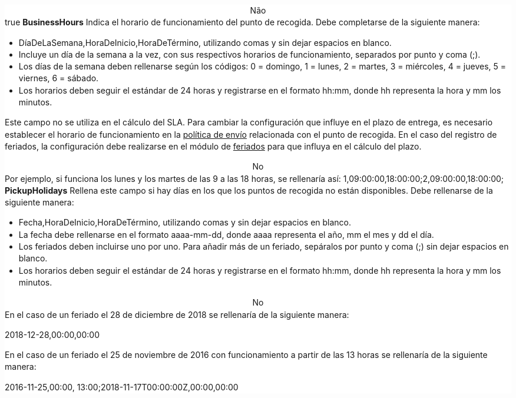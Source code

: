    </td>
   <td><center>Não</center>
   </td>
   <td><span class="t-body c-on-base pa2 mw6 br2 bg-muted-4" style="word-break: break-word; overflow-wrap: break-word;">true</span>
   </td>
  </tr>
  <tr class="bb b--muted-3">
            <td class="t-body pa5" style="min-width: 15rem;"><strong>BusinessHours</strong>
   </td>
   <td>Indica el horario de funcionamiento del punto de recogida. Debe completarse de la siguiente manera:
<body>
<ul>
<li>DíaDeLaSemana,HoraDeInicio,HoraDeTérmino, utilizando comas y sin dejar espacios en blanco.</li> 
<li>Incluye un día de la semana a la vez, con sus respectivos horarios de funcionamiento, separados por punto y coma (;).</li> 
<li>Los días de la semana deben rellenarse según los códigos: 0 = domingo, 1 = lunes, 2 = martes, 3 = miércoles, 4 = jueves, 5 = viernes, 6 = sábado.</li> 
<li>Los horarios deben seguir el estándar de 24 horas y registrarse en el formato hh:mm, donde hh representa la hora y mm los minutos.</li> 
</ul>
</body>
<p>Este campo no se utiliza en el cálculo del SLA.  Para cambiar la configuración que influye en el plazo de entrega, es necesario establecer el horario de funcionamiento en la <a href="https://help.vtex.com/es/tutorial/politica-de-envio--tutorials_140">política de envío</a> relacionada con el punto de recogida. En el caso del registro de feriados, la configuración debe realizarse en el módulo de <a href="https://help.vtex.com/es/tutorial/registrar-feriados--2ItOthSEAoyAmcwsuiO6Yk">feriados</a> para que influya en el cálculo del plazo.</p>
   </td>
   <td><center>No</center>
   </td>
   <td>Por ejemplo, si funciona los lunes y los martes de las 9 a las 18 horas, se rellenaría así: <span class="t-body c-on-base pa2 mw6 br2 bg-muted-4" style="word-break: break-word; overflow-wrap: break-word;">1,09:00:00,18:00:00;2,09:00:00,18:00:00;</span></td>
  </tr>
  <tr class="bb b--muted-3">
  <td class="t-body pa5" style="min-width: 15rem;"><b>PickupHolidays</b>
   </td>
   <td>Rellena este campo si hay días en los que los puntos de recogida no están disponibles. Debe rellenarse de la siguiente manera:<body>
<ul>
<li>Fecha,HoraDeInicio,HoraDeTérmino, utilizando comas y sin dejar espacios en blanco.</li> 
<li>La fecha debe rellenarse en el formato aaaa-mm-dd, donde aaaa representa el año, mm el mes y dd el día.</li>
<li>Los feriados deben incluirse uno por uno. Para añadir más de un feriado, sepáralos por punto y coma (;) sin dejar espacios en blanco.</li>
<li>Los horarios deben seguir el estándar de 24 horas y registrarse en el formato hh:mm, donde hh representa la hora y mm los minutos.</li>
</ul>
   </ul>
</body> 
   </td>
   <td><center>No</center>
   </td>
   <td>En el caso de un feriado el 28 de diciembre de 2018 se rellenaría de la siguiente manera:<p><span class="t-body c-on-base pa2 mw6 br2 bg-muted-4" style="word-break: break-word; overflow-wrap: break-word;">2018-12-28,00:00,00:00</span></p>
<p>En el caso de un feriado el 25 de noviembre de 2016 con funcionamiento a partir de las 13 horas se rellenaría de la siguiente manera:</p> 
<span class="t-body c-on-base pa2 mw6 br2 bg-muted-4" style="word-break: break-word; overflow-wrap: break-word;">2016-11-25,00:00, 13:00;2018-11-17T00:00:00Z,00:00,00:00</span></td>
  </tr>
  <tr class="bb b--muted-3">